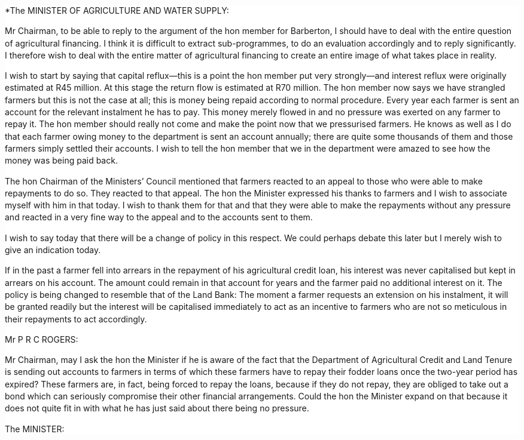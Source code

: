 <speech by="#minister_of_agriculture_and_water_supply">

<from>*The <person refersTo="hansard_za">MINISTER OF AGRICULTURE AND WATER SUPPLY</person>:</from>

<p>Mr Chairman, to be able to reply to the argument of the hon member for Barberton, I should have to deal with the entire question of agricultural financing. I think it is difficult to extract sub-programmes, to do an evaluation accordingly and to reply significantly. I therefore wish to deal with the entire matter of agricultural financing to create an entire image of what takes place in reality.</p>

<p>I wish to start by saying that capital reflux&#x2014;this is a point the hon member put very strongly&#x2014;and interest reflux were originally estimated at R45 million. At this stage the return flow is estimated at R70 million. The hon member now says we have strangled farmers but this is not the case at all; this is money being repaid according to normal procedure. Every year each farmer is sent an account for the relevant instalment he has to <span class="col_1405-1406" refersTo="page_0740"/>pay. This money merely flowed in and no pressure was exerted on any farmer to repay it. The hon member should really not come and make the point now that we pressurised farmers. He knows as well as I do that each farmer owing money to the department is sent an account annually; there are quite some thousands of them and those farmers simply settled their accounts. I wish to tell the hon member that we in the department were amazed to see how the money was being paid back.</p>

<p>The hon Chairman of the Ministers&#x2019; Council mentioned that farmers reacted to an appeal to those who were able to make repayments to do so. They reacted to that appeal. The hon the Minister expressed his thanks to farmers and I wish to associate myself with him in that today. I wish to thank them for that and that they were able to make the repayments without any pressure and reacted in a very fine way to the appeal and to the accounts sent to them.</p>

<p>I wish to say today that there will be a change of policy in this respect. We could perhaps debate this later but I merely wish to give an indication today.</p>

<p>If in the past a farmer fell into arrears in the repayment of his agricultural credit loan, his interest was never capitalised but kept in arrears on his account. The amount could remain in that account for years and the farmer paid no additional interest on it. The policy is being changed to resemble that of the Land Bank: The moment a farmer requests an extension on his instalment, it will be granted readily but the interest will be capitalised immediately to act as an incentive to farmers who are not so meticulous in their repayments to act accordingly.</p>

</speech>

<speech by="#rogers">

<from>Mr <person refersTo="hansard_za">P R C ROGERS</person>:</from>

<p>Mr Chairman, may I ask the hon the Minister if he is aware of the fact that the Department of Agricultural Credit and Land Tenure is sending out accounts to farmers in terms of which these farmers have to repay their fodder loans once the two-year period has expired? These farmers are, in fact, being forced to repay the loans, because if they do not repay, they are obliged to take out a bond which can seriously compromise their other financial arrangements. Could the hon the Minister expand on that because it does not quite fit in with what he has just said about there being no pressure.</p>

</speech>

<speech by="#minister">

<from>The <person refersTo="hansard_za">MINISTER</person>:</from>
